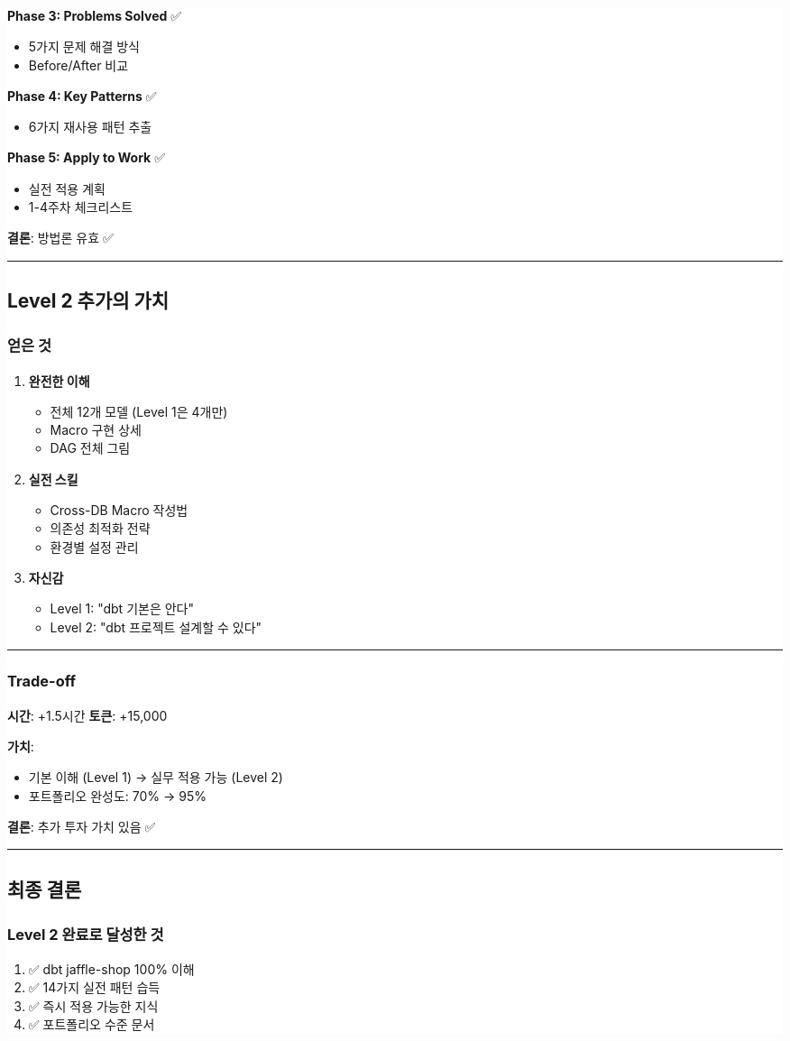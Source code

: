 **Phase 3: Problems Solved** ✅
- 5가지 문제 해결 방식
- Before/After 비교

**Phase 4: Key Patterns** ✅
- 6가지 재사용 패턴 추출

**Phase 5: Apply to Work** ✅
- 실전 적용 계획
- 1-4주차 체크리스트

**결론**: 방법론 유효 ✅

---

## Level 2 추가의 가치

### 얻은 것

1. **완전한 이해**
   - 전체 12개 모델 (Level 1은 4개만)
   - Macro 구현 상세
   - DAG 전체 그림

2. **실전 스킬**
   - Cross-DB Macro 작성법
   - 의존성 최적화 전략
   - 환경별 설정 관리

3. **자신감**
   - Level 1: "dbt 기본은 안다"
   - Level 2: "dbt 프로젝트 설계할 수 있다"

---

### Trade-off

**시간**: +1.5시간
**토큰**: +15,000

**가치**:
- 기본 이해 (Level 1) → 실무 적용 가능 (Level 2)
- 포트폴리오 완성도: 70% → 95%

**결론**: 추가 투자 가치 있음 ✅

---

## 최종 결론

### Level 2 완료로 달성한 것

1. ✅ dbt jaffle-shop 100% 이해
2. ✅ 14가지 실전 패턴 습득
3. ✅ 즉시 적용 가능한 지식
4. ✅ 포트폴리오 수준 문서
